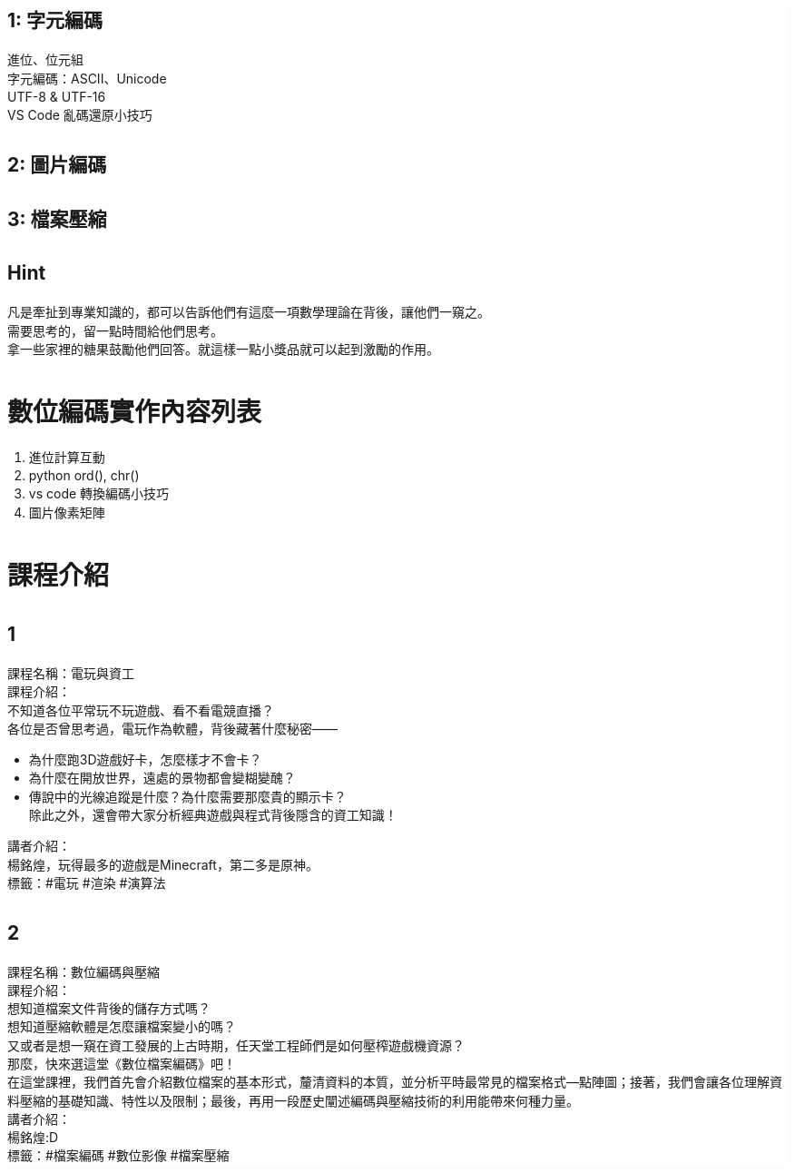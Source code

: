 ## 1: 字元編碼  
進位、位元組  
字元編碼：ASCII、Unicode  
UTF-8 & UTF-16  
VS Code 亂碼還原小技巧  

## 2: 圖片編碼  
  
## 3: 檔案壓縮  
  
  
## Hint  
凡是牽扯到專業知識的，都可以告訴他們有這麼一項數學理論在背後，讓他們一窺之。  
需要思考的，留一點時間給他們思考。  
拿一些家裡的糖果鼓勵他們回答。就這樣一點小獎品就可以起到激勵的作用。

# 數位編碼實作內容列表
1. 進位計算互動  
2. python ord(), chr()  
3. vs code 轉換編碼小技巧  
4. 圖片像素矩陣

# 課程介紹
## 1  
課程名稱：電玩與資工  
課程介紹：  
不知道各位平常玩不玩遊戲、看不看電競直播？  
各位是否曾思考過，電玩作為軟體，背後藏著什麼秘密——  
- 為什麼跑3D遊戲好卡，怎麼樣才不會卡？  
- 為什麼在開放世界，遠處的景物都會變糊變醜？  
- 傳說中的光線追蹤是什麼？為什麼需要那麼貴的顯示卡？  
除此之外，還會帶大家分析經典遊戲與程式背後隱含的資工知識！  
  
講者介紹：  
楊銘煌，玩得最多的遊戲是Minecraft，第二多是原神。  
標籤：#電玩 #渲染 #演算法  
  
## 2  
課程名稱：數位編碼與壓縮  
課程介紹：  
想知道檔案文件背後的儲存方式嗎？  
想知道壓縮軟體是怎麼讓檔案變小的嗎？  
又或者是想一窺在資工發展的上古時期，任天堂工程師們是如何壓榨遊戲機資源？  
那麼，快來選這堂《數位檔案編碼》吧！  
在這堂課裡，我們首先會介紹數位檔案的基本形式，釐清資料的本質，並分析平時最常見的檔案格式—點陣圖；接著，我們會讓各位理解資料壓縮的基礎知識、特性以及限制；最後，再用一段歷史闡述編碼與壓縮技術的利用能帶來何種力量。  
講者介紹：  
楊銘煌:D  
標籤：#檔案編碼 #數位影像 #檔案壓縮
